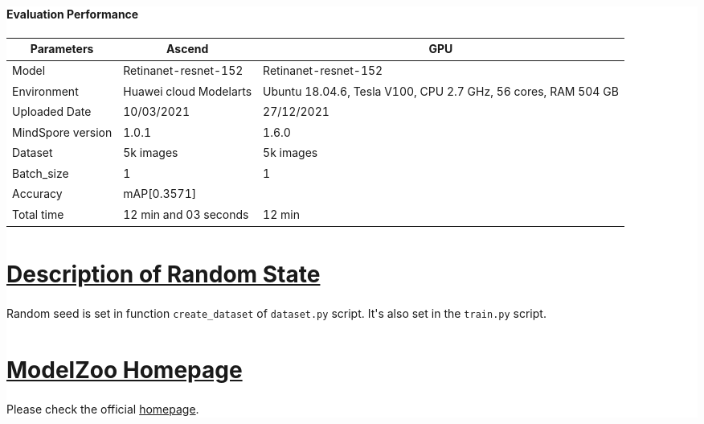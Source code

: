 #### Evaluation Performance

| Parameters        | Ascend                      | GPU                                                           |
|-------------------| --------------------------- |---------------------------------------------------------------|
| Model             | Retinanet-resnet-152        | Retinanet-resnet-152                                          |
| Environment       | Huawei cloud Modelarts      | Ubuntu 18.04.6, Tesla V100, CPU 2.7 GHz, 56 cores, RAM 504 GB |
| Uploaded Date     | 10/03/2021                  | 27/12/2021                                                    |
| MindSpore version | 1.0.1                       | 1.6.0                                                         |
| Dataset           | 5k images                   | 5k images                                                     |
| Batch_size        | 1                           | 1                                                             |
| Accuracy          | mAP[0.3571]                 |                                                               |
| Total time        | 12 min and 03 seconds       | 12 min                                                        |

# [Description of Random State](#content)

Random seed is set in function `create_dataset` of `dataset.py` script. It's also set in the `train.py` script.

# [ModelZoo Homepage](#content)

Please check the official [homepage](https://gitee.com/mindspore/models).
